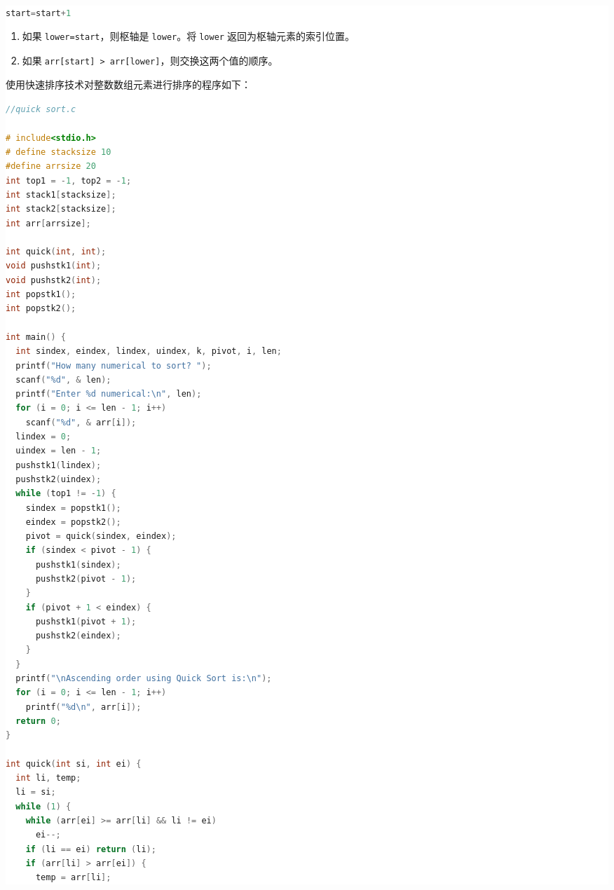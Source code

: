 ```cpp
start=start+1
```

1.  如果 `lower=start`，则枢轴是 `lower`。将 `lower` 返回为枢轴元素的索引位置。

1.  如果 `arr[start] > arr[lower]`，则交换这两个值的顺序。

使用快速排序技术对整数数组元素进行排序的程序如下：

```cpp
//quick sort.c

# include<stdio.h>
# define stacksize 10
#define arrsize 20
int top1 = -1, top2 = -1;
int stack1[stacksize];
int stack2[stacksize];
int arr[arrsize];

int quick(int, int);
void pushstk1(int);
void pushstk2(int);
int popstk1();
int popstk2();

int main() {
  int sindex, eindex, lindex, uindex, k, pivot, i, len;
  printf("How many numerical to sort? ");
  scanf("%d", & len);
  printf("Enter %d numerical:\n", len);
  for (i = 0; i <= len - 1; i++)
    scanf("%d", & arr[i]);
  lindex = 0;
  uindex = len - 1;
  pushstk1(lindex);
  pushstk2(uindex);
  while (top1 != -1) {
    sindex = popstk1();
    eindex = popstk2();
    pivot = quick(sindex, eindex);
    if (sindex < pivot - 1) {
      pushstk1(sindex);
      pushstk2(pivot - 1);
    }
    if (pivot + 1 < eindex) {
      pushstk1(pivot + 1);
      pushstk2(eindex);
    }
  }
  printf("\nAscending order using Quick Sort is:\n");
  for (i = 0; i <= len - 1; i++)
    printf("%d\n", arr[i]);
  return 0;
}

int quick(int si, int ei) {
  int li, temp;
  li = si;
  while (1) {
    while (arr[ei] >= arr[li] && li != ei)
      ei--;
    if (li == ei) return (li);
    if (arr[li] > arr[ei]) {
      temp = arr[li];
```